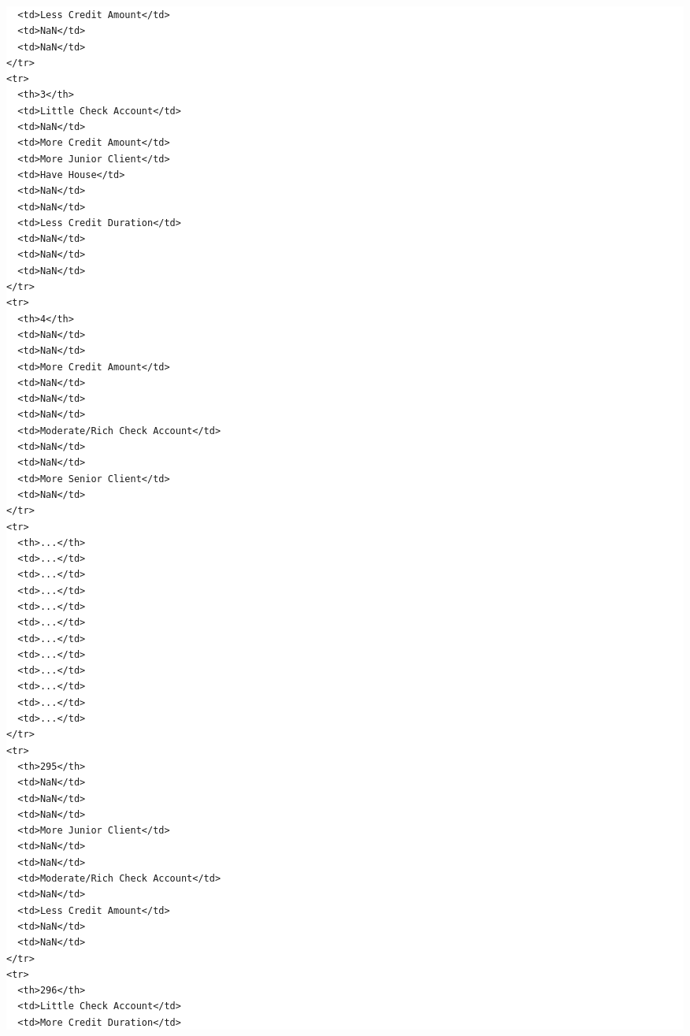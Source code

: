       <td>Less Credit Amount</td>
      <td>NaN</td>
      <td>NaN</td>
    </tr>
    <tr>
      <th>3</th>
      <td>Little Check Account</td>
      <td>NaN</td>
      <td>More Credit Amount</td>
      <td>More Junior Client</td>
      <td>Have House</td>
      <td>NaN</td>
      <td>NaN</td>
      <td>Less Credit Duration</td>
      <td>NaN</td>
      <td>NaN</td>
      <td>NaN</td>
    </tr>
    <tr>
      <th>4</th>
      <td>NaN</td>
      <td>NaN</td>
      <td>More Credit Amount</td>
      <td>NaN</td>
      <td>NaN</td>
      <td>NaN</td>
      <td>Moderate/Rich Check Account</td>
      <td>NaN</td>
      <td>NaN</td>
      <td>More Senior Client</td>
      <td>NaN</td>
    </tr>
    <tr>
      <th>...</th>
      <td>...</td>
      <td>...</td>
      <td>...</td>
      <td>...</td>
      <td>...</td>
      <td>...</td>
      <td>...</td>
      <td>...</td>
      <td>...</td>
      <td>...</td>
      <td>...</td>
    </tr>
    <tr>
      <th>295</th>
      <td>NaN</td>
      <td>NaN</td>
      <td>NaN</td>
      <td>More Junior Client</td>
      <td>NaN</td>
      <td>NaN</td>
      <td>Moderate/Rich Check Account</td>
      <td>NaN</td>
      <td>Less Credit Amount</td>
      <td>NaN</td>
      <td>NaN</td>
    </tr>
    <tr>
      <th>296</th>
      <td>Little Check Account</td>
      <td>More Credit Duration</td>